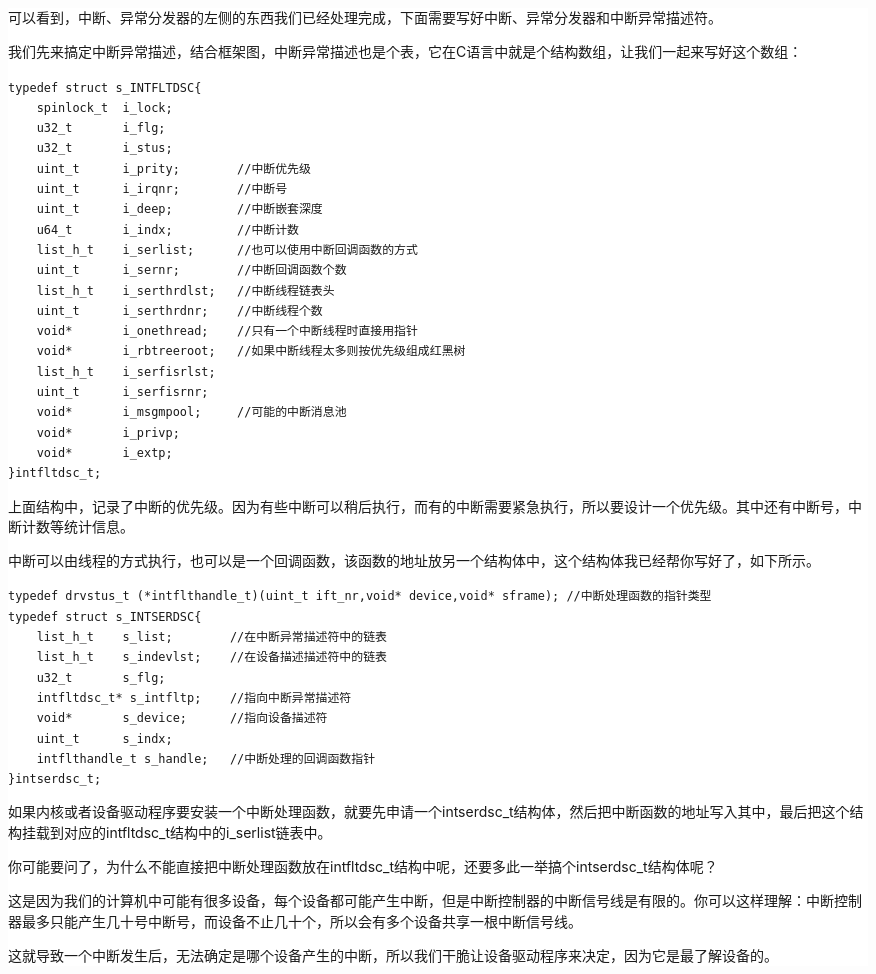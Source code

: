 可以看到，中断、异常分发器的左侧的东西我们已经处理完成，下面需要写好中断、异常分发器和中断异常描述符。

我们先来搞定中断异常描述，结合框架图，中断异常描述也是个表，它在C语言中就是个结构数组，让我们一起来写好这个数组：

```
typedef struct s_INTFLTDSC{    
    spinlock_t  i_lock;    
    u32_t       i_flg;    
    u32_t       i_stus;    
    uint_t      i_prity;        //中断优先级    
    uint_t      i_irqnr;        //中断号    
    uint_t      i_deep;         //中断嵌套深度    
    u64_t       i_indx;         //中断计数    
    list_h_t    i_serlist;      //也可以使用中断回调函数的方式
    uint_t      i_sernr;        //中断回调函数个数   
    list_h_t    i_serthrdlst;   //中断线程链表头    
    uint_t      i_serthrdnr;    //中断线程个数    
    void*       i_onethread;    //只有一个中断线程时直接用指针    
    void*       i_rbtreeroot;   //如果中断线程太多则按优先级组成红黑树
    list_h_t    i_serfisrlst;      
    uint_t      i_serfisrnr;       
    void*       i_msgmpool;     //可能的中断消息池    
    void*       i_privp;    
    void*       i_extp;
}intfltdsc_t;

```

上面结构中，记录了中断的优先级。因为有些中断可以稍后执行，而有的中断需要紧急执行，所以要设计一个优先级。其中还有中断号，中断计数等统计信息。

中断可以由线程的方式执行，也可以是一个回调函数，该函数的地址放另一个结构体中，这个结构体我已经帮你写好了，如下所示。

```
typedef drvstus_t (*intflthandle_t)(uint_t ift_nr,void* device,void* sframe); //中断处理函数的指针类型
typedef struct s_INTSERDSC{    
    list_h_t    s_list;        //在中断异常描述符中的链表
    list_h_t    s_indevlst;    //在设备描述描述符中的链表
    u32_t       s_flg;        
    intfltdsc_t* s_intfltp;    //指向中断异常描述符 
    void*       s_device;      //指向设备描述符
    uint_t      s_indx;    
    intflthandle_t s_handle;   //中断处理的回调函数指针
}intserdsc_t;

```

如果内核或者设备驱动程序要安装一个中断处理函数，就要先申请一个intserdsc\_t结构体，然后把中断函数的地址写入其中，最后把这个结构挂载到对应的intfltdsc\_t结构中的i\_serlist链表中。

你可能要问了，为什么不能直接把中断处理函数放在intfltdsc\_t结构中呢，还要多此一举搞个intserdsc\_t结构体呢？

这是因为我们的计算机中可能有很多设备，每个设备都可能产生中断，但是中断控制器的中断信号线是有限的。你可以这样理解：中断控制器最多只能产生几十号中断号，而设备不止几十个，所以会有多个设备共享一根中断信号线。

这就导致一个中断发生后，无法确定是哪个设备产生的中断，所以我们干脆让设备驱动程序来决定，因为它是最了解设备的。
